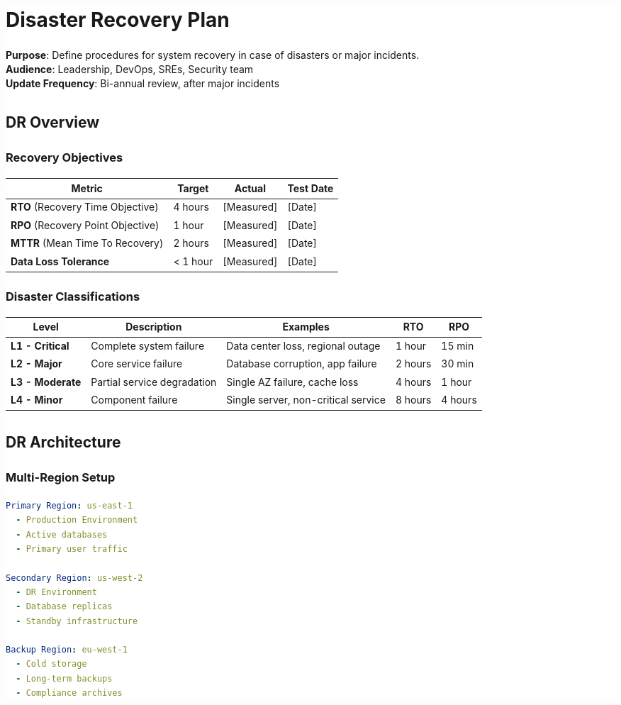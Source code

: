 # Disaster Recovery Plan

**Purpose**: Define procedures for system recovery in case of disasters or major incidents.  
**Audience**: Leadership, DevOps, SREs, Security team  
**Update Frequency**: Bi-annual review, after major incidents

## DR Overview

### Recovery Objectives
| Metric | Target | Actual | Test Date |
|--------|---------|---------|-----------|
| **RTO** (Recovery Time Objective) | 4 hours | [Measured] | [Date] |
| **RPO** (Recovery Point Objective) | 1 hour | [Measured] | [Date] |
| **MTTR** (Mean Time To Recovery) | 2 hours | [Measured] | [Date] |
| **Data Loss Tolerance** | < 1 hour | [Measured] | [Date] |

### Disaster Classifications
| Level | Description | Examples | RTO | RPO |
|-------|-------------|----------|-----|-----|
| **L1 - Critical** | Complete system failure | Data center loss, regional outage | 1 hour | 15 min |
| **L2 - Major** | Core service failure | Database corruption, app failure | 2 hours | 30 min |
| **L3 - Moderate** | Partial service degradation | Single AZ failure, cache loss | 4 hours | 1 hour |
| **L4 - Minor** | Component failure | Single server, non-critical service | 8 hours | 4 hours |

## DR Architecture

### Multi-Region Setup
```yaml
Primary Region: us-east-1
  - Production Environment
  - Active databases
  - Primary user traffic
  
Secondary Region: us-west-2
  - DR Environment
  - Database replicas
  - Standby infrastructure
  
Backup Region: eu-west-1
  - Cold storage
  - Long-term backups
  - Compliance archives
```
